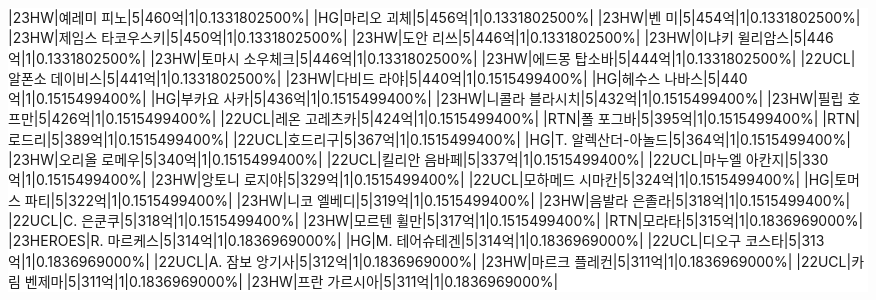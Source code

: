 |23HW|예레미 피노|5|460억|1|0.1331802500%|
|HG|마리오 괴체|5|456억|1|0.1331802500%|
|23HW|벤 미|5|454억|1|0.1331802500%|
|23HW|제임스 타코우스키|5|450억|1|0.1331802500%|
|23HW|도안 리쓰|5|446억|1|0.1331802500%|
|23HW|이냐키 윌리암스|5|446억|1|0.1331802500%|
|23HW|토마시 소우체크|5|446억|1|0.1331802500%|
|23HW|에드몽 탑소바|5|444억|1|0.1331802500%|
|22UCL|알폰소 데이비스|5|441억|1|0.1331802500%|
|23HW|다비드 라야|5|440억|1|0.1515499400%|
|HG|헤수스 나바스|5|440억|1|0.1515499400%|
|HG|부카요 사카|5|436억|1|0.1515499400%|
|23HW|니콜라 블라시치|5|432억|1|0.1515499400%|
|23HW|필립 호프만|5|426억|1|0.1515499400%|
|22UCL|레온 고레츠카|5|424억|1|0.1515499400%|
|RTN|폴 포그바|5|395억|1|0.1515499400%|
|RTN|로드리|5|389억|1|0.1515499400%|
|22UCL|호드리구|5|367억|1|0.1515499400%|
|HG|T. 알렉산더-아놀드|5|364억|1|0.1515499400%|
|23HW|오리올 로메우|5|340억|1|0.1515499400%|
|22UCL|킬리안 음바페|5|337억|1|0.1515499400%|
|22UCL|마누엘 아칸지|5|330억|1|0.1515499400%|
|23HW|앙토니 로지야|5|329억|1|0.1515499400%|
|22UCL|모하메드 시마칸|5|324억|1|0.1515499400%|
|HG|토머스 파티|5|322억|1|0.1515499400%|
|23HW|니코 엘베디|5|319억|1|0.1515499400%|
|23HW|음발라 은졸라|5|318억|1|0.1515499400%|
|22UCL|C. 은쿤쿠|5|318억|1|0.1515499400%|
|23HW|모르텐 휠만|5|317억|1|0.1515499400%|
|RTN|모라타|5|315억|1|0.1836969000%|
|23HEROES|R. 마르케스|5|314억|1|0.1836969000%|
|HG|M. 테어슈테겐|5|314억|1|0.1836969000%|
|22UCL|디오구 코스타|5|313억|1|0.1836969000%|
|22UCL|A. 잠보 앙기사|5|312억|1|0.1836969000%|
|23HW|마르크 플레컨|5|311억|1|0.1836969000%|
|22UCL|카림 벤제마|5|311억|1|0.1836969000%|
|23HW|프란 가르시아|5|311억|1|0.1836969000%|